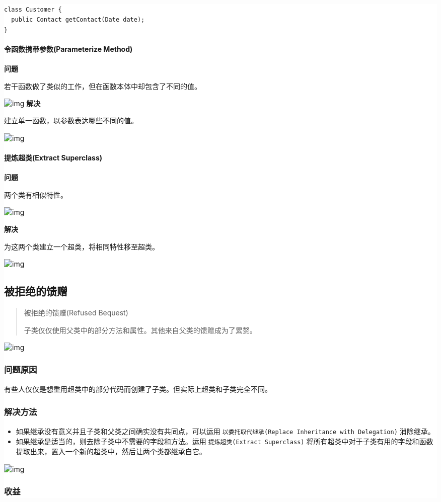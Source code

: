 ```
class Customer {
  public Contact getContact(Date date);
}
```

#### 令函数携带参数(Parameterize Method)

**问题**

若干函数做了类似的工作，但在函数本体中却包含了不同的值。

![img](https://raw.githubusercontent.com/dunwu/images/master/cs/design/refactor/parameterize-method-before.png)
**解决**

建立单一函数，以参数表达哪些不同的值。

![img](https://raw.githubusercontent.com/dunwu/images/master/cs/design/refactor/parameterize-method-after.png)

#### 提炼超类(Extract Superclass)

**问题**

两个类有相似特性。

![img](https://raw.githubusercontent.com/dunwu/images/master/cs/design/refactor/extract-superclass-before.png)

**解决**

为这两个类建立一个超类，将相同特性移至超类。

![img](https://raw.githubusercontent.com/dunwu/images/master/cs/design/refactor/extract-superclass-after.png)

## 被拒绝的馈赠

> 被拒绝的馈赠(Refused Bequest)
>
> 子类仅仅使用父类中的部分方法和属性。其他来自父类的馈赠成为了累赘。

![img](https://raw.githubusercontent.com/dunwu/images/master/cs/design/refactor/refused-bequest-1.png)

### 问题原因

有些人仅仅是想重用超类中的部分代码而创建了子类。但实际上超类和子类完全不同。

### 解决方法

- 如果继承没有意义并且子类和父类之间确实没有共同点，可以运用 `以委托取代继承(Replace Inheritance with Delegation)` 消除继承。
- 如果继承是适当的，则去除子类中不需要的字段和方法。运用 `提炼超类(Extract Superclass)` 将所有超类中对于子类有用的字段和函数提取出来，置入一个新的超类中，然后让两个类都继承自它。

![img](https://raw.githubusercontent.com/dunwu/images/master/cs/design/refactor/refused-bequest-2.png)

### 收益
